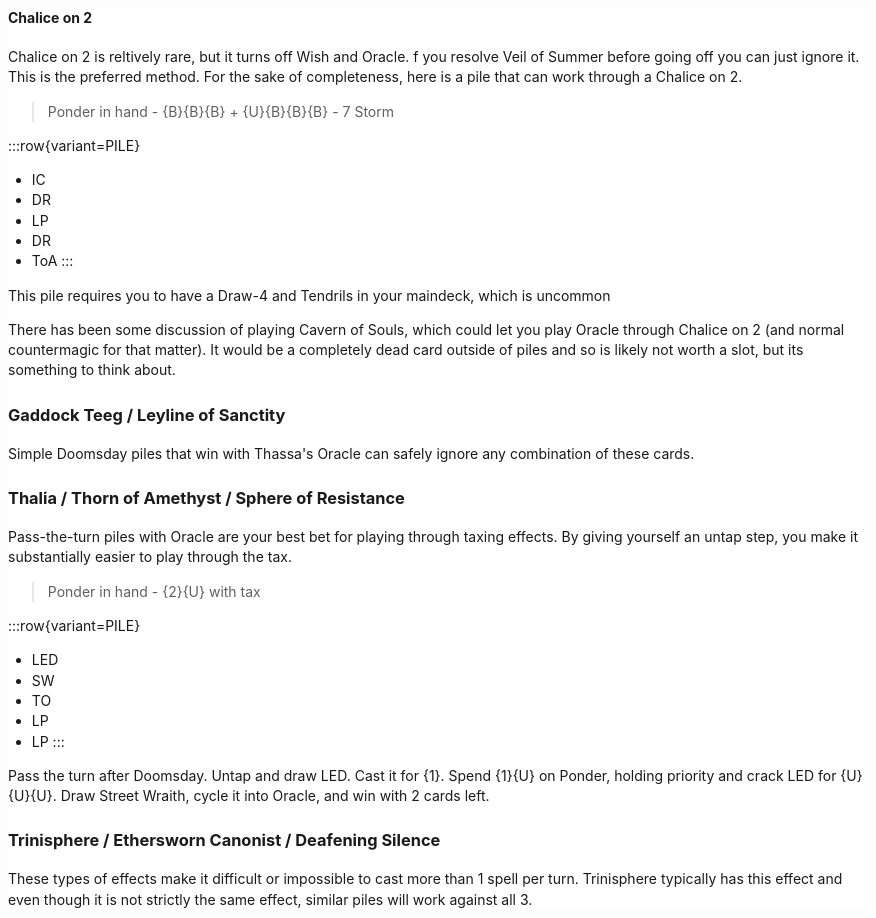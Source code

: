 #### Chalice on 2

Chalice on 2 is reltively rare, but it turns off Wish and Oracle. f you resolve
Veil of Summer before going off you can just ignore it. This is the preferred
method. For the sake of completeness, here is a pile that can work through a
Chalice on 2.

> Ponder in hand - {B}{B}{B} + {U}{B}{B}{B} - 7 Storm

:::row{variant=PILE}
- IC
- DR
- LP
- DR
- ToA
:::

This pile requires you to have a Draw-4 and Tendrils in your maindeck, which is
uncommon

There has been some discussion of playing Cavern of Souls, which could let you
play Oracle through Chalice on 2 (and normal countermagic for that matter). It
would be a completely dead card outside of piles and so is likely not worth a
slot, but its something to think about.

### Gaddock Teeg / Leyline of Sanctity

Simple Doomsday piles that win with Thassa's Oracle can safely ignore any
combination of these cards.

### Thalia / Thorn of Amethyst / Sphere of Resistance

Pass-the-turn piles with Oracle are your best bet for playing through taxing
effects. By giving yourself an untap step, you make it substantially easier to
play through the tax.

> Ponder in hand - {2}{U} with tax

:::row{variant=PILE}
- LED
- SW
- TO
- LP
- LP
:::

Pass the turn after Doomsday. Untap and draw LED. Cast it for {1}. Spend {1}{U}
on Ponder, holding priority and crack LED for {U}{U}{U}. Draw Street Wraith,
cycle it into Oracle, and win with 2 cards left.

### Trinisphere / Ethersworn Canonist / Deafening Silence

These types of effects make it difficult or impossible to cast more than 1 spell
per turn. Trinisphere typically has this effect and even though it is not
strictly the same effect, similar piles will work against all 3.
